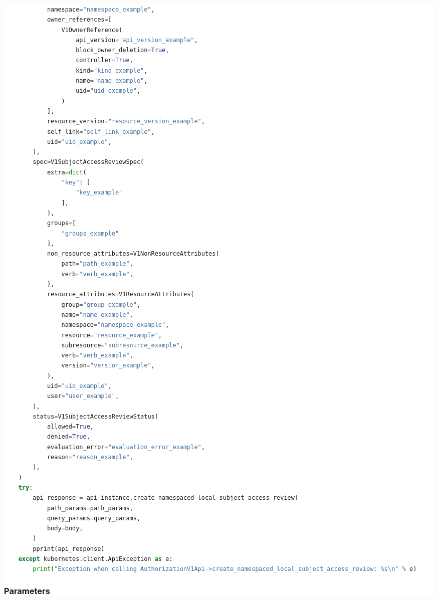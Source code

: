 ```python
            namespace="namespace_example",
            owner_references=[
                V1OwnerReference(
                    api_version="api_version_example",
                    block_owner_deletion=True,
                    controller=True,
                    kind="kind_example",
                    name="name_example",
                    uid="uid_example",
                )
            ],
            resource_version="resource_version_example",
            self_link="self_link_example",
            uid="uid_example",
        ),
        spec=V1SubjectAccessReviewSpec(
            extra=dict(
                "key": [
                    "key_example"
                ],
            ),
            groups=[
                "groups_example"
            ],
            non_resource_attributes=V1NonResourceAttributes(
                path="path_example",
                verb="verb_example",
            ),
            resource_attributes=V1ResourceAttributes(
                group="group_example",
                name="name_example",
                namespace="namespace_example",
                resource="resource_example",
                subresource="subresource_example",
                verb="verb_example",
                version="version_example",
            ),
            uid="uid_example",
            user="user_example",
        ),
        status=V1SubjectAccessReviewStatus(
            allowed=True,
            denied=True,
            evaluation_error="evaluation_error_example",
            reason="reason_example",
        ),
    )
    try:
        api_response = api_instance.create_namespaced_local_subject_access_review(
            path_params=path_params,
            query_params=query_params,
            body=body,
        )
        pprint(api_response)
    except kubernetes.client.ApiException as e:
        print("Exception when calling AuthorizationV1Api->create_namespaced_local_subject_access_review: %s\n" % e)
```
### Parameters
